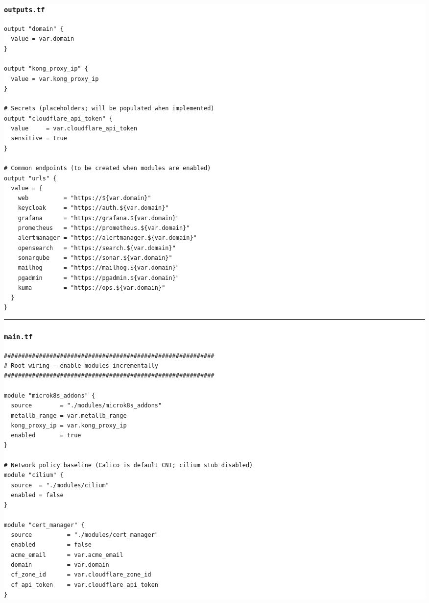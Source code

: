 
### `outputs.tf`

```hcl
output "domain" {
  value = var.domain
}

output "kong_proxy_ip" {
  value = var.kong_proxy_ip
}

# Secrets (placeholders; will be populated when implemented)
output "cloudflare_api_token" {
  value     = var.cloudflare_api_token
  sensitive = true
}

# Common endpoints (to be created when modules are enabled)
output "urls" {
  value = {
    web          = "https://${var.domain}"
    keycloak     = "https://auth.${var.domain}"
    grafana      = "https://grafana.${var.domain}"
    prometheus   = "https://prometheus.${var.domain}"
    alertmanager = "https://alertmanager.${var.domain}"
    opensearch   = "https://search.${var.domain}"
    sonarqube    = "https://sonar.${var.domain}"
    mailhog      = "https://mailhog.${var.domain}"
    pgadmin      = "https://pgadmin.${var.domain}"
    kuma         = "https://ops.${var.domain}"
  }
}
```

---

### `main.tf`

```hcl
############################################################
# Root wiring — enable modules incrementally
############################################################

module "microk8s_addons" {
  source        = "./modules/microk8s_addons"
  metallb_range = var.metallb_range
  kong_proxy_ip = var.kong_proxy_ip
  enabled       = true
}

# Network policy baseline (Calico is default CNI; cilium stub disabled)
module "cilium" {
  source  = "./modules/cilium"
  enabled = false
}

module "cert_manager" {
  source          = "./modules/cert_manager"
  enabled         = false
  acme_email      = var.acme_email
  domain          = var.domain
  cf_zone_id      = var.cloudflare_zone_id
  cf_api_token    = var.cloudflare_api_token
}
```